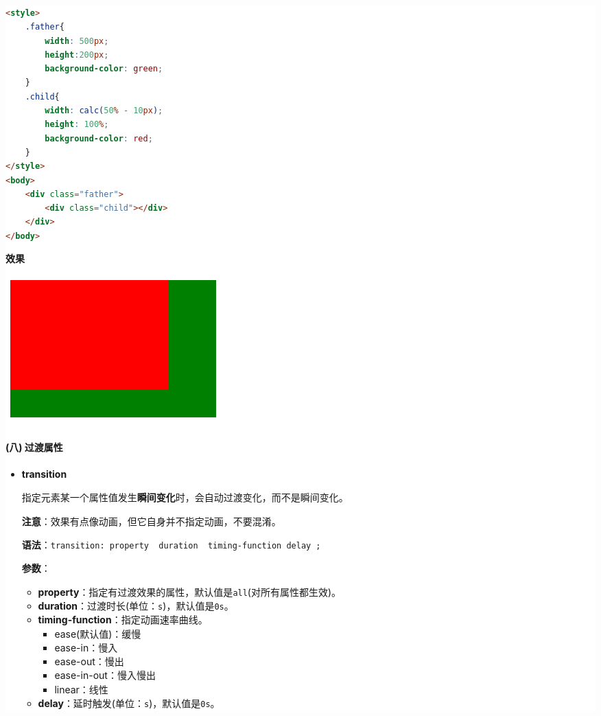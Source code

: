 ```html
<style>
    .father{
        width: 500px;
        height:200px;
        background-color: green;
    }
    .child{
        width: calc(50% - 10px);
        height: 100%;
        background-color: red;
    }
</style>
<body>
    <div class="father">
        <div class="child"></div>        
    </div>
</body>
```

**效果**

![image-20221115161703777](assets/image-20221115161703777-169882078458852.png)



#### (八) 过渡属性

- **transition**

  指定元素某一个属性值发生**瞬间变化**时，会自动过渡变化，而不是瞬间变化。

  **注意**：效果有点像动画，但它自身并不指定动画，不要混淆。

  **语法**：`transition: property  duration  timing-function delay ;`

  **参数**：

  - **property**：指定有过渡效果的属性，默认值是`all`(对所有属性都生效)。
  - **duration**：过渡时长(单位：`s`)，默认值是`0s`。
  - **timing-function**：指定动画速率曲线。
    - ease(默认值)：缓慢
    - ease-in：慢入
    - ease-out：慢出
    - ease-in-out：慢入慢出
    - linear：线性
  - **delay**：延时触发(单位：`s`)，默认值是`0s`。
